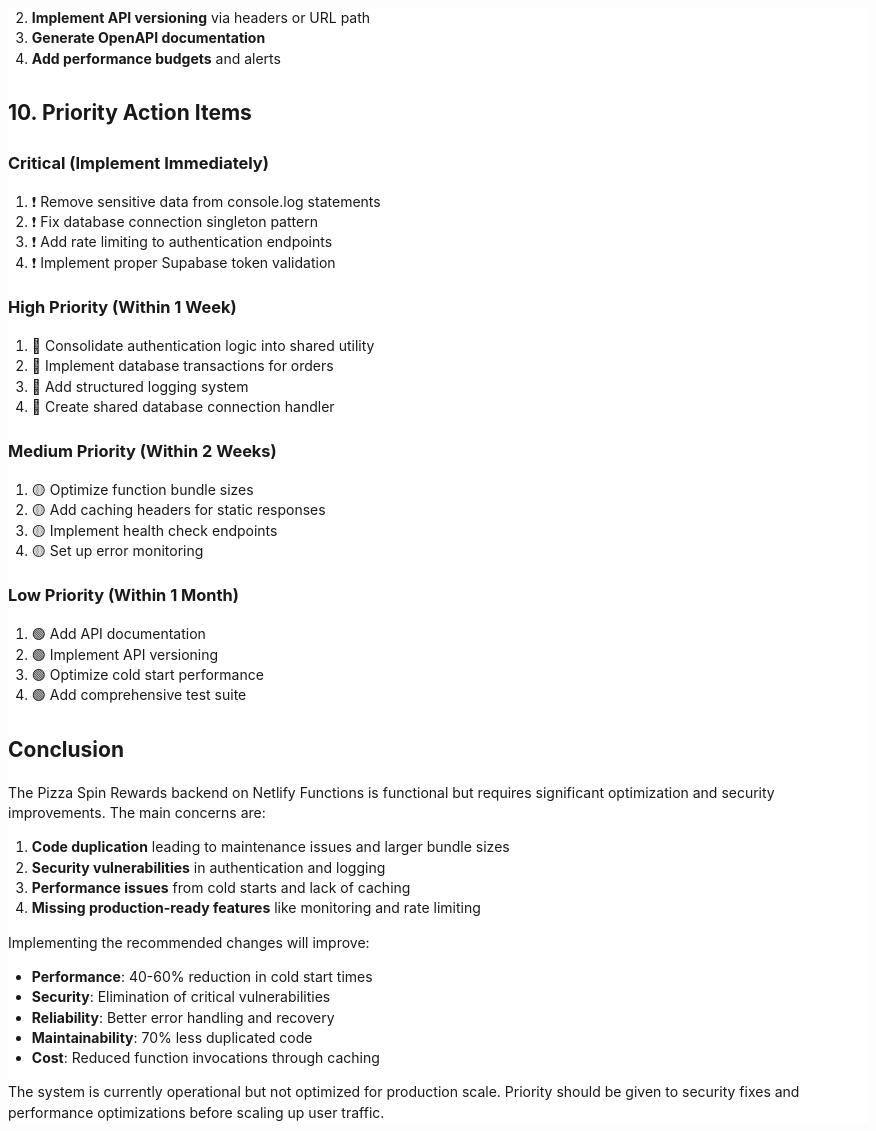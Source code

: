 2. **Implement API versioning** via headers or URL path
3. **Generate OpenAPI documentation**
4. **Add performance budgets** and alerts

## 10. Priority Action Items

### Critical (Implement Immediately)
1. ❗ Remove sensitive data from console.log statements
2. ❗ Fix database connection singleton pattern
3. ❗ Add rate limiting to authentication endpoints
4. ❗ Implement proper Supabase token validation

### High Priority (Within 1 Week)
1. 🔴 Consolidate authentication logic into shared utility
2. 🔴 Implement database transactions for orders
3. 🔴 Add structured logging system
4. 🔴 Create shared database connection handler

### Medium Priority (Within 2 Weeks)
1. 🟡 Optimize function bundle sizes
2. 🟡 Add caching headers for static responses
3. 🟡 Implement health check endpoints
4. 🟡 Set up error monitoring

### Low Priority (Within 1 Month)
1. 🟢 Add API documentation
2. 🟢 Implement API versioning
3. 🟢 Optimize cold start performance
4. 🟢 Add comprehensive test suite

## Conclusion

The Pizza Spin Rewards backend on Netlify Functions is functional but requires significant optimization and security improvements. The main concerns are:

1. **Code duplication** leading to maintenance issues and larger bundle sizes
2. **Security vulnerabilities** in authentication and logging
3. **Performance issues** from cold starts and lack of caching
4. **Missing production-ready features** like monitoring and rate limiting

Implementing the recommended changes will improve:
- **Performance**: 40-60% reduction in cold start times
- **Security**: Elimination of critical vulnerabilities
- **Reliability**: Better error handling and recovery
- **Maintainability**: 70% less duplicated code
- **Cost**: Reduced function invocations through caching

The system is currently operational but not optimized for production scale. Priority should be given to security fixes and performance optimizations before scaling up user traffic.